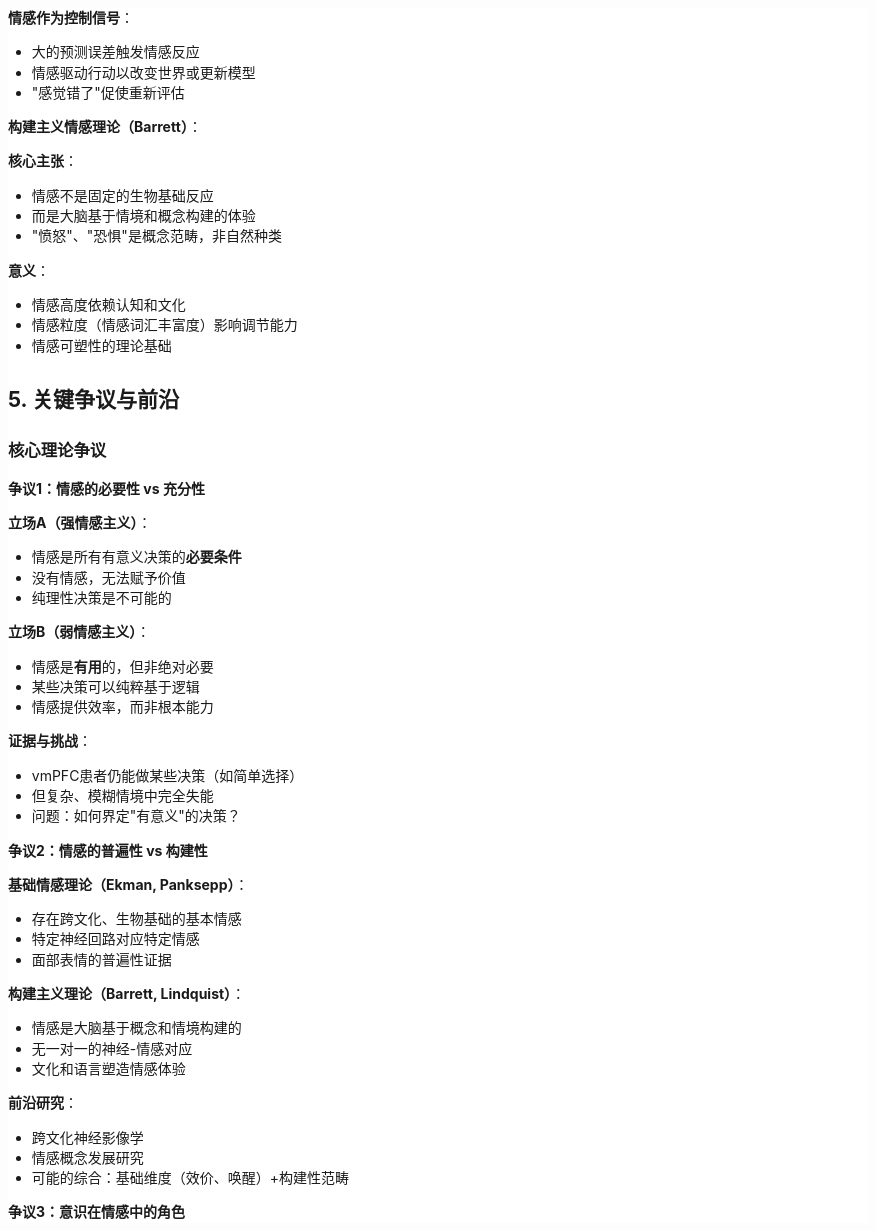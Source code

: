 **情感作为控制信号**：
- 大的预测误差触发情感反应
- 情感驱动行动以改变世界或更新模型
- "感觉错了"促使重新评估

**构建主义情感理论（Barrett）**：

**核心主张**：
- 情感不是固定的生物基础反应
- 而是大脑基于情境和概念构建的体验
- "愤怒"、"恐惧"是概念范畴，非自然种类

**意义**：
- 情感高度依赖认知和文化
- 情感粒度（情感词汇丰富度）影响调节能力
- 情感可塑性的理论基础

## 5. 关键争议与前沿

### 核心理论争议

**争议1：情感的必要性 vs 充分性**

**立场A（强情感主义）**：
- 情感是所有有意义决策的**必要条件**
- 没有情感，无法赋予价值
- 纯理性决策是不可能的

**立场B（弱情感主义）**：
- 情感是**有用**的，但非绝对必要
- 某些决策可以纯粹基于逻辑
- 情感提供效率，而非根本能力

**证据与挑战**：
- vmPFC患者仍能做某些决策（如简单选择）
- 但复杂、模糊情境中完全失能
- 问题：如何界定"有意义"的决策？

**争议2：情感的普遍性 vs 构建性**

**基础情感理论（Ekman, Panksepp）**：
- 存在跨文化、生物基础的基本情感
- 特定神经回路对应特定情感
- 面部表情的普遍性证据

**构建主义理论（Barrett, Lindquist）**：
- 情感是大脑基于概念和情境构建的
- 无一对一的神经-情感对应
- 文化和语言塑造情感体验

**前沿研究**：
- 跨文化神经影像学
- 情感概念发展研究
- 可能的综合：基础维度（效价、唤醒）+构建性范畴

**争议3：意识在情感中的角色**
